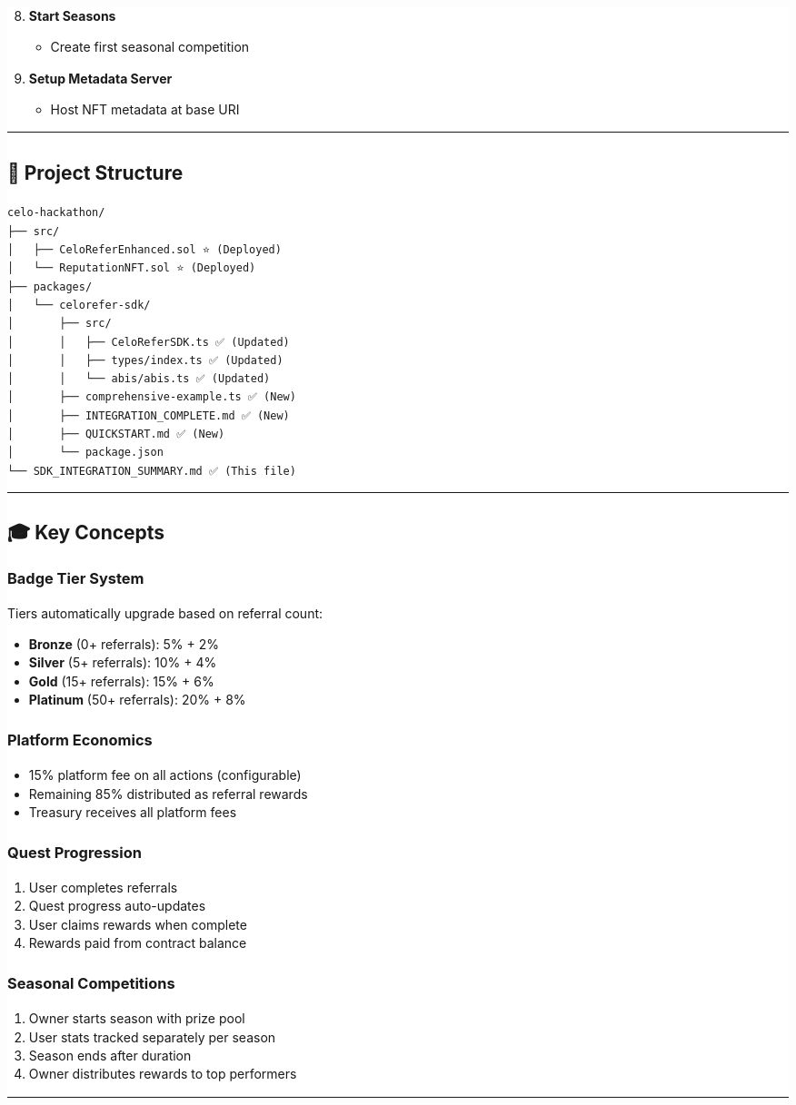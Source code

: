 8. **Start Seasons**
   - Create first seasonal competition
   
9. **Setup Metadata Server**
   - Host NFT metadata at base URI

---

## 📁 Project Structure

```
celo-hackathon/
├── src/
│   ├── CeloReferEnhanced.sol ⭐ (Deployed)
│   └── ReputationNFT.sol ⭐ (Deployed)
├── packages/
│   └── celorefer-sdk/
│       ├── src/
│       │   ├── CeloReferSDK.ts ✅ (Updated)
│       │   ├── types/index.ts ✅ (Updated)
│       │   └── abis/abis.ts ✅ (Updated)
│       ├── comprehensive-example.ts ✅ (New)
│       ├── INTEGRATION_COMPLETE.md ✅ (New)
│       ├── QUICKSTART.md ✅ (New)
│       └── package.json
└── SDK_INTEGRATION_SUMMARY.md ✅ (This file)
```

---

## 🎓 Key Concepts

### Badge Tier System
Tiers automatically upgrade based on referral count:
- **Bronze** (0+ referrals): 5% + 2%
- **Silver** (5+ referrals): 10% + 4%
- **Gold** (15+ referrals): 15% + 6%
- **Platinum** (50+ referrals): 20% + 8%

### Platform Economics
- 15% platform fee on all actions (configurable)
- Remaining 85% distributed as referral rewards
- Treasury receives all platform fees

### Quest Progression
1. User completes referrals
2. Quest progress auto-updates
3. User claims rewards when complete
4. Rewards paid from contract balance

### Seasonal Competitions
1. Owner starts season with prize pool
2. User stats tracked separately per season
3. Season ends after duration
4. Owner distributes rewards to top performers

---